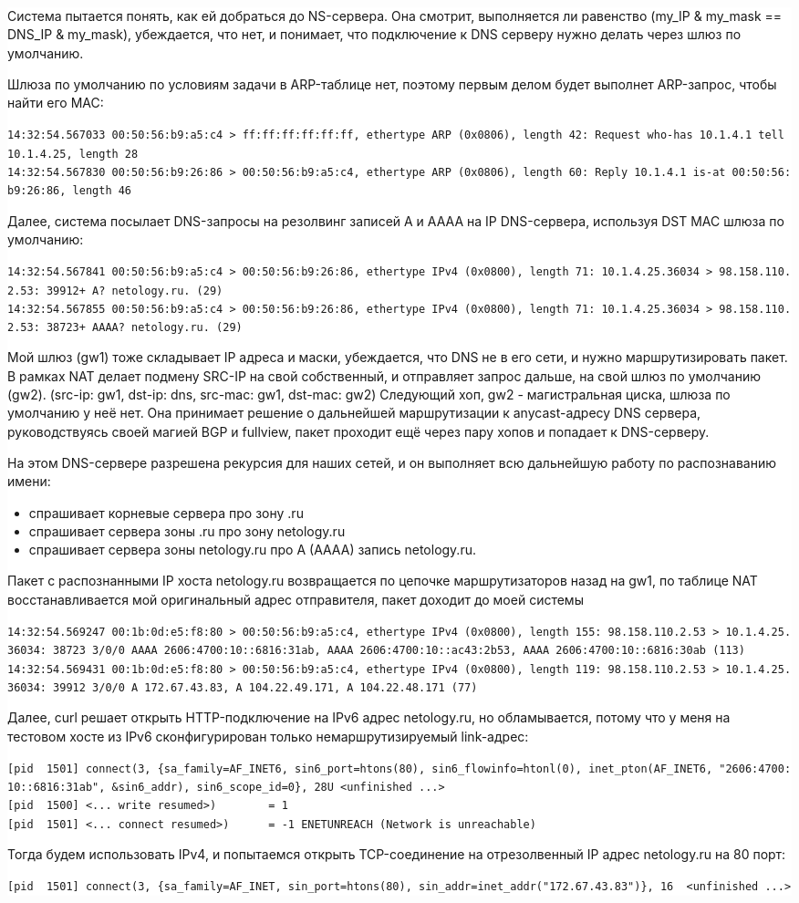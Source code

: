 Система пытается понять, как ей добраться до NS-сервера. Она смотрит, выполняется ли равенство (my_IP & my_mask == DNS_IP & my_mask), убеждается, что нет, и понимает, что подключение к DNS серверу нужно делать через шлюз по умолчанию.   

Шлюза по умолчанию по условиям задачи в ARP-таблице нет, поэтому первым делом будет выполнет ARP-запрос, чтобы найти его MAC:
```
14:32:54.567033 00:50:56:b9:a5:c4 > ff:ff:ff:ff:ff:ff, ethertype ARP (0x0806), length 42: Request who-has 10.1.4.1 tell 10.1.4.25, length 28
14:32:54.567830 00:50:56:b9:26:86 > 00:50:56:b9:a5:c4, ethertype ARP (0x0806), length 60: Reply 10.1.4.1 is-at 00:50:56:b9:26:86, length 46
```
Далее, система посылает DNS-запросы на резолвинг записей A и AAAA на IP DNS-сервера, используя DST MAC шлюза по умолчанию:
```
14:32:54.567841 00:50:56:b9:a5:c4 > 00:50:56:b9:26:86, ethertype IPv4 (0x0800), length 71: 10.1.4.25.36034 > 98.158.110.2.53: 39912+ A? netology.ru. (29)
14:32:54.567855 00:50:56:b9:a5:c4 > 00:50:56:b9:26:86, ethertype IPv4 (0x0800), length 71: 10.1.4.25.36034 > 98.158.110.2.53: 38723+ AAAA? netology.ru. (29)
```
Мой шлюз (gw1) тоже складывает IP адреса и маски, убеждается, что DNS не в его сети, и нужно маршрутизировать пакет. В рамках NAT делает подмену SRC-IP на свой собственный, и отправляет запрос дальше, на свой шлюз по умолчанию (gw2). (src-ip: gw1, dst-ip: dns, src-mac: gw1, dst-mac: gw2)
Следующий хоп, gw2 - магистральная циска, шлюза по умолчанию у неё нет. Она принимает решение о дальнейшей маршрутизации к anycast-адресу DNS сервера, руководствуясь своей магией BGP и fullview, пакет проходит ещё через пару хопов и попадает к DNS-серверу.

На этом DNS-сервере разрешена рекурсия для наших сетей, и он выполняет всю дальнейшую работу по распознаванию имени:
- спрашивает корневые сервера про зону .ru
- спрашивает сервера зоны .ru про зону netology.ru
- спрашивает сервера зоны netology.ru про A (AAAA) запись netology.ru.

Пакет с распознанными IP хоста netology.ru возвращается по цепочке маршрутизаторов назад на gw1, по таблице NAT восстанавливается мой оригинальный адрес отправителя, пакет доходит до моей системы
```
14:32:54.569247 00:1b:0d:e5:f8:80 > 00:50:56:b9:a5:c4, ethertype IPv4 (0x0800), length 155: 98.158.110.2.53 > 10.1.4.25.36034: 38723 3/0/0 AAAA 2606:4700:10::6816:31ab, AAAA 2606:4700:10::ac43:2b53, AAAA 2606:4700:10::6816:30ab (113)
14:32:54.569431 00:1b:0d:e5:f8:80 > 00:50:56:b9:a5:c4, ethertype IPv4 (0x0800), length 119: 98.158.110.2.53 > 10.1.4.25.36034: 39912 3/0/0 A 172.67.43.83, A 104.22.49.171, A 104.22.48.171 (77)
```
Далее, curl решает открыть HTTP-подключение на IPv6 адрес netology.ru, но обламывается, потому что у меня на тестовом хосте из IPv6 сконфигурирован только немаршрутизируемый link-адрес:
```
[pid  1501] connect(3, {sa_family=AF_INET6, sin6_port=htons(80), sin6_flowinfo=htonl(0), inet_pton(AF_INET6, "2606:4700:10::6816:31ab", &sin6_addr), sin6_scope_id=0}, 28U <unfinished ...>
[pid  1500] <... write resumed>)        = 1
[pid  1501] <... connect resumed>)      = -1 ENETUNREACH (Network is unreachable)
```

Тогда будем использовать IPv4, и попытаемся открыть TCP-соединение на отрезолвенный IP адрес netology.ru на 80 порт:
```
[pid  1501] connect(3, {sa_family=AF_INET, sin_port=htons(80), sin_addr=inet_addr("172.67.43.83")}, 16  <unfinished ...>
```

